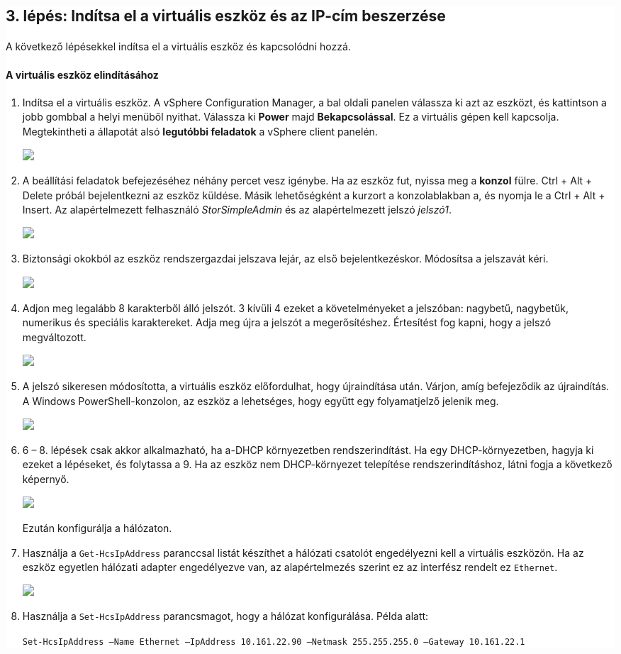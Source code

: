 ## <a name="step-3-start-the-virtual-device-and-get-the-ip"></a>3. lépés: Indítsa el a virtuális eszköz és az IP-cím beszerzése
A következő lépésekkel indítsa el a virtuális eszköz és kapcsolódni hozzá.

#### <a name="to-start-the-virtual-device"></a>A virtuális eszköz elindításához
1. Indítsa el a virtuális eszköz. A vSphere Configuration Manager, a bal oldali panelen válassza ki azt az eszközt, és kattintson a jobb gombbal a helyi menüből nyithat. Válassza ki **Power** majd **Bekapcsolással**. Ez a virtuális gépen kell kapcsolja. Megtekintheti a állapotát alsó **legutóbbi feladatok** a vSphere client panelén.

   ![](./media/storsimple-virtual-array-deploy2-provision-vmware/image37.png)
2. A beállítási feladatok befejezéséhez néhány percet vesz igénybe. Ha az eszköz fut, nyissa meg a **konzol** fülre. Ctrl + Alt + Delete próbál bejelentkezni az eszköz küldése. Másik lehetőségként a kurzort a konzolablakban a, és nyomja le a Ctrl + Alt + Insert. Az alapértelmezett felhasználó *StorSimpleAdmin* és az alapértelmezett jelszó *jelszó1*.

   ![](./media/storsimple-virtual-array-deploy2-provision-vmware/image38.png)
3. Biztonsági okokból az eszköz rendszergazdai jelszava lejár, az első bejelentkezéskor. Módosítsa a jelszavát kéri.

   ![](./media/storsimple-virtual-array-deploy2-provision-vmware/image39.png)
4. Adjon meg legalább 8 karakterből álló jelszót. 3 kívüli 4 ezeket a követelményeket a jelszóban: nagybetű, nagybetűk, numerikus és speciális karaktereket. Adja meg újra a jelszót a megerősítéshez. Értesítést fog kapni, hogy a jelszó megváltozott.

   ![](./media/storsimple-virtual-array-deploy2-provision-vmware/image40.png)
5. A jelszó sikeresen módosította, a virtuális eszköz előfordulhat, hogy újraindítása után. Várjon, amíg befejeződik az újraindítás. A Windows PowerShell-konzolon, az eszköz a lehetséges, hogy együtt egy folyamatjelző jelenik meg.

   ![](./media/storsimple-virtual-array-deploy2-provision-vmware/image41.png)
6. 6 – 8. lépések csak akkor alkalmazható, ha a-DHCP környezetben rendszerindítást. Ha egy DHCP-környezetben, hagyja ki ezeket a lépéseket, és folytassa a 9. Ha az eszköz nem DHCP-környezet telepítése rendszerindításhoz, látni fogja a következő képernyő.

   ![](./media/storsimple-virtual-array-deploy2-provision-vmware/image42m.png)

   Ezután konfigurálja a hálózaton.
7. Használja a `Get-HcsIpAddress` paranccsal listát készíthet a hálózati csatolót engedélyezni kell a virtuális eszközön. Ha az eszköz egyetlen hálózati adapter engedélyezve van, az alapértelmezés szerint ez az interfész rendelt ez `Ethernet`.

   ![](./media/storsimple-virtual-array-deploy2-provision-vmware/image43m.png)
8. Használja a `Set-HcsIpAddress` parancsmagot, hogy a hálózat konfigurálása. Példa alatt:

    `Set-HcsIpAddress –Name Ethernet –IpAddress 10.161.22.90 –Netmask 255.255.255.0 –Gateway 10.161.22.1`
